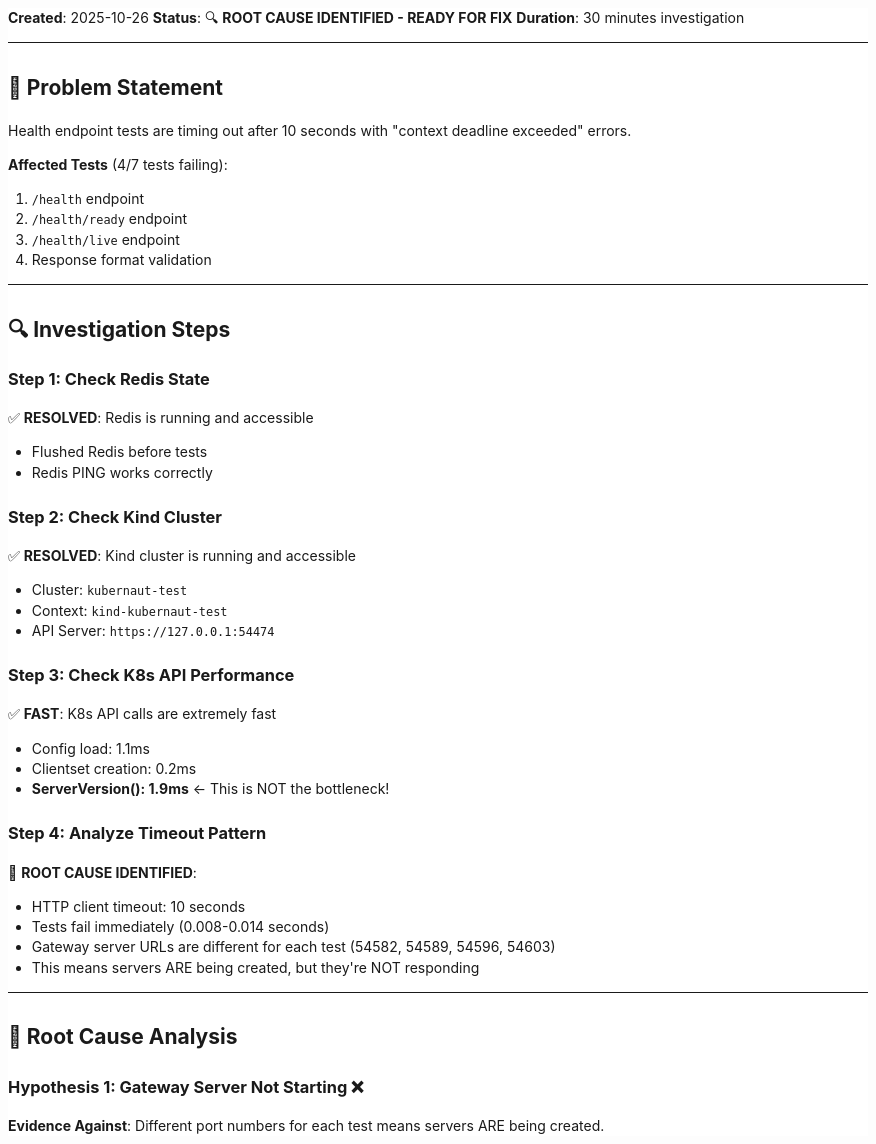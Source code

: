 **Created**: 2025-10-26
**Status**: 🔍 **ROOT CAUSE IDENTIFIED - READY FOR FIX**
**Duration**: 30 minutes investigation

---

## 🎯 **Problem Statement**

Health endpoint tests are timing out after 10 seconds with "context deadline exceeded" errors.

**Affected Tests** (4/7 tests failing):
1. `/health` endpoint
2. `/health/ready` endpoint
3. `/health/live` endpoint
4. Response format validation

---

## 🔍 **Investigation Steps**

### Step 1: Check Redis State
✅ **RESOLVED**: Redis is running and accessible
- Flushed Redis before tests
- Redis PING works correctly

### Step 2: Check Kind Cluster
✅ **RESOLVED**: Kind cluster is running and accessible
- Cluster: `kubernaut-test`
- Context: `kind-kubernaut-test`
- API Server: `https://127.0.0.1:54474`

### Step 3: Check K8s API Performance
✅ **FAST**: K8s API calls are extremely fast
- Config load: 1.1ms
- Clientset creation: 0.2ms
- **ServerVersion(): 1.9ms** ← This is NOT the bottleneck!

### Step 4: Analyze Timeout Pattern
🔴 **ROOT CAUSE IDENTIFIED**:
- HTTP client timeout: 10 seconds
- Tests fail immediately (0.008-0.014 seconds)
- Gateway server URLs are different for each test (54582, 54589, 54596, 54603)
- This means servers ARE being created, but they're NOT responding

---

## 🚨 **Root Cause Analysis**

### Hypothesis 1: Gateway Server Not Starting ❌
**Evidence Against**: Different port numbers for each test means servers ARE being created.
